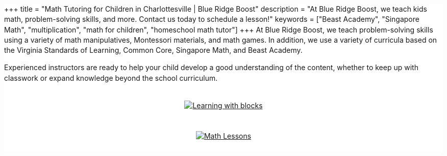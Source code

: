 +++
title = "Math Tutoring for Children in Charlottesville | Blue Ridge Boost"
description = "At Blue Ridge Boost, we teach kids math, problem-solving skills, and more. Contact us today to schedule a lesson!" 
keywords = ["Beast Academy", "Singapore Math", "multiplication",  "math for children", "homeschool math tutor"]
+++
At Blue Ridge Boost, we teach problem-solving skills using a variety of math manipulatives,  Montessori materials, and math games. In addition, we use a variety of curricula based on the Virginia Standards of Learning, Common Core, Singapore Math, and Beast Academy. 

Experienced instructors are ready to help your child develop a good understanding of the content, whether to keep up with classwork or expand knowledge beyond the school curriculum.

<div class="col-sm-6">

<center>
<a href="/images/mathtoys.jpg"><img alt="Learning with blocks" src="/images/mathtoys-small.jpg" width="80%" style="padding:20px;"></a>
</center>

</div>

<div class="col-sm-6">


<center>
<a href="/images/fractions.jpg"><img alt="Math Lessons" src="/images/fractions-small.jpg" width="80%" style="padding:20px;"></a>
</center>


</div>
</div>